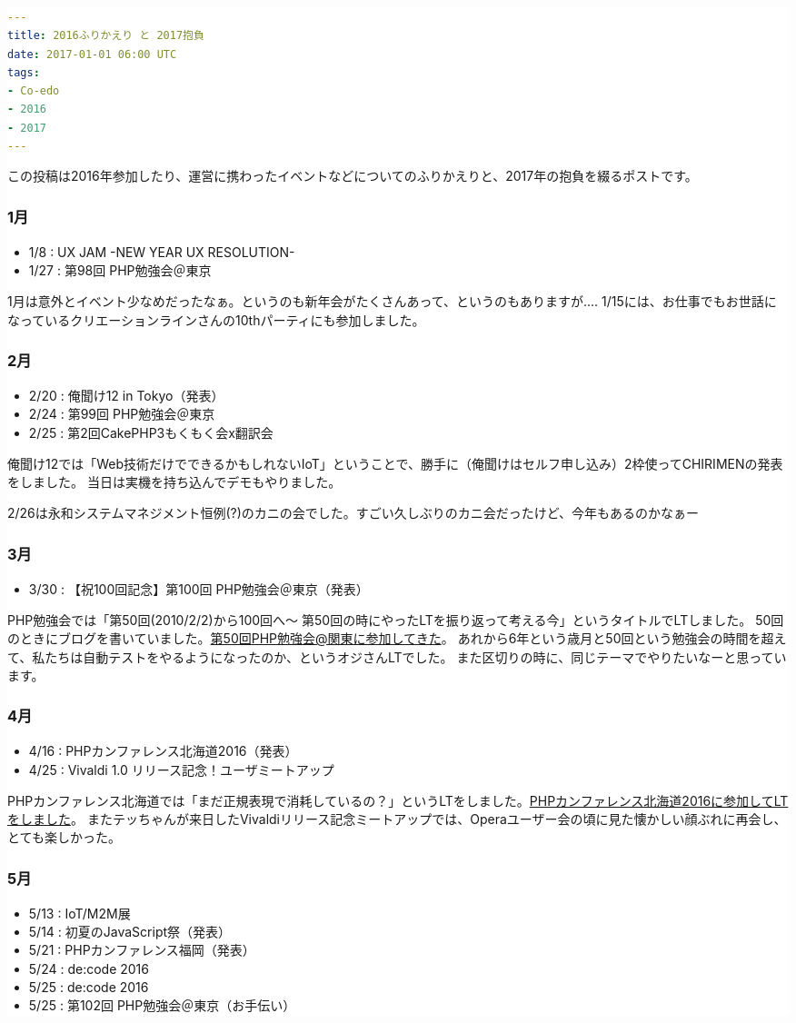 ```yaml
---
title: 2016ふりかえり と 2017抱負
date: 2017-01-01 06:00 UTC
tags:
- Co-edo
- 2016
- 2017
---
```


この投稿は2016年参加したり、運営に携わったイベントなどについてのふりかえりと、2017年の抱負を綴るポストです。

### 1月

- 1/8 : UX JAM -NEW YEAR UX RESOLUTION-
- 1/27 : 第98回 PHP勉強会＠東京

1月は意外とイベント少なめだったなぁ。というのも新年会がたくさんあって、というのもありますが....
1/15には、お仕事でもお世話になっているクリエーションラインさんの10thパーティにも参加しました。

### 2月

- 2/20 : 俺聞け12 in Tokyo（発表）
- 2/24 : 第99回 PHP勉強会＠東京
- 2/25 : 第2回CakePHP3もくもく会x翻訳会

俺聞け12では「Web技術だけでできるかもしれないIoT」ということで、勝手に（俺聞けはセルフ申し込み）2枠使ってCHIRIMENの発表をしました。
当日は実機を持ち込んでデモもやりました。

2/26は永和システムマネジメント恒例(?)のカニの会でした。すごい久しぶりのカニ会だったけど、今年もあるのかなぁー

### 3月

- 3/30 : 【祝100回記念】第100回 PHP勉強会＠東京（発表）

PHP勉強会では「第50回(2010/2/2)から100回へ〜 第50回の時にやったLTを振り返って考える今」というタイトルでLTしました。
50回のときにブログを書いていました。[第50回PHP勉強会@関東に参加してきた](/2010/02/22/50-php.html)。
あれから6年という歳月と50回という勉強会の時間を超えて、私たちは自動テストをやるようになったのか、というオジさんLTでした。
また区切りの時に、同じテーマでやりたいなーと思っています。

### 4月

- 4/16 : PHPカンファレンス北海道2016（発表）
- 4/25 : Vivaldi 1.0 リリース記念！ユーザミートアップ

PHPカンファレンス北海道では「まだ正規表現で消耗しているの？」というLTをしました。[PHPカンファレンス北海道2016に参加してLTをしました](/2016/04/23/phpcondo2016.html)。
またテッちゃんが来日したVivaldiリリース記念ミートアップでは、Operaユーザー会の頃に見た懐かしい顔ぶれに再会し、とても楽しかった。

### 5月

- 5/13 : IoT/M2M展
- 5/14 : 初夏のJavaScript祭（発表）
- 5/21 : PHPカンファレンス福岡（発表）
- 5/24 : de:code 2016
- 5/25 : de:code 2016
- 5/25 : 第102回 PHP勉強会＠東京（お手伝い）
